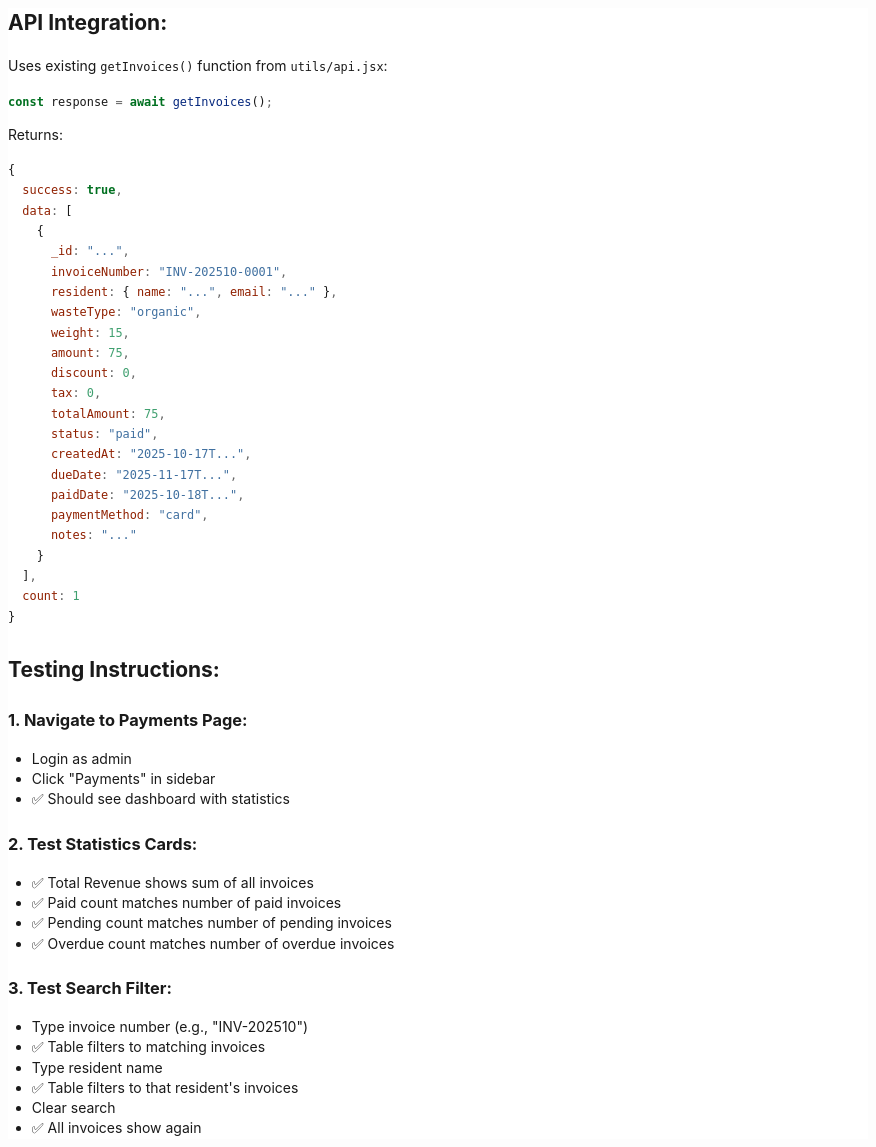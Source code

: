 ## API Integration:

Uses existing `getInvoices()` function from `utils/api.jsx`:
```javascript
const response = await getInvoices();
```

Returns:
```javascript
{
  success: true,
  data: [
    {
      _id: "...",
      invoiceNumber: "INV-202510-0001",
      resident: { name: "...", email: "..." },
      wasteType: "organic",
      weight: 15,
      amount: 75,
      discount: 0,
      tax: 0,
      totalAmount: 75,
      status: "paid",
      createdAt: "2025-10-17T...",
      dueDate: "2025-11-17T...",
      paidDate: "2025-10-18T...",
      paymentMethod: "card",
      notes: "..."
    }
  ],
  count: 1
}
```

## Testing Instructions:

### 1. Navigate to Payments Page:
- Login as admin
- Click "Payments" in sidebar
- ✅ Should see dashboard with statistics

### 2. Test Statistics Cards:
- ✅ Total Revenue shows sum of all invoices
- ✅ Paid count matches number of paid invoices
- ✅ Pending count matches number of pending invoices
- ✅ Overdue count matches number of overdue invoices

### 3. Test Search Filter:
- Type invoice number (e.g., "INV-202510")
- ✅ Table filters to matching invoices
- Type resident name
- ✅ Table filters to that resident's invoices
- Clear search
- ✅ All invoices show again
